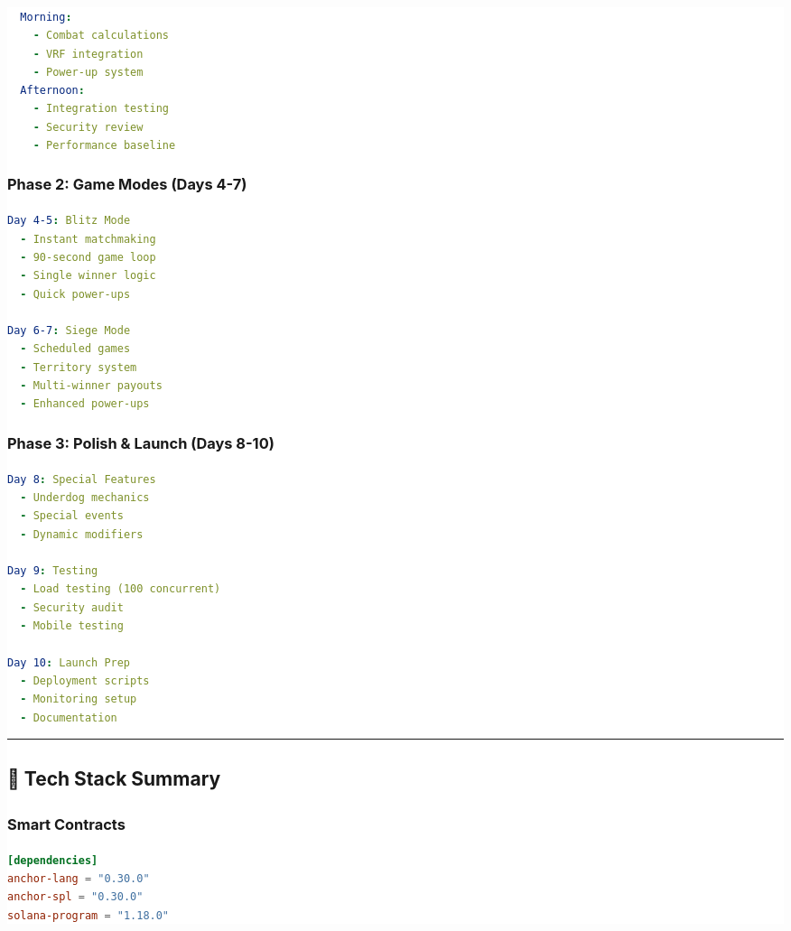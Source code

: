 ```yaml
  Morning:
    - Combat calculations
    - VRF integration
    - Power-up system
  Afternoon:
    - Integration testing
    - Security review
    - Performance baseline
```

### **Phase 2: Game Modes (Days 4-7)**
```yaml
Day 4-5: Blitz Mode
  - Instant matchmaking
  - 90-second game loop
  - Single winner logic
  - Quick power-ups

Day 6-7: Siege Mode
  - Scheduled games
  - Territory system
  - Multi-winner payouts
  - Enhanced power-ups
```

### **Phase 3: Polish & Launch (Days 8-10)**
```yaml
Day 8: Special Features
  - Underdog mechanics
  - Special events
  - Dynamic modifiers

Day 9: Testing
  - Load testing (100 concurrent)
  - Security audit
  - Mobile testing

Day 10: Launch Prep
  - Deployment scripts
  - Monitoring setup
  - Documentation
```

---

## **🔧 Tech Stack Summary**

### **Smart Contracts**
```toml
[dependencies]
anchor-lang = "0.30.0"
anchor-spl = "0.30.0"
solana-program = "1.18.0"
```
